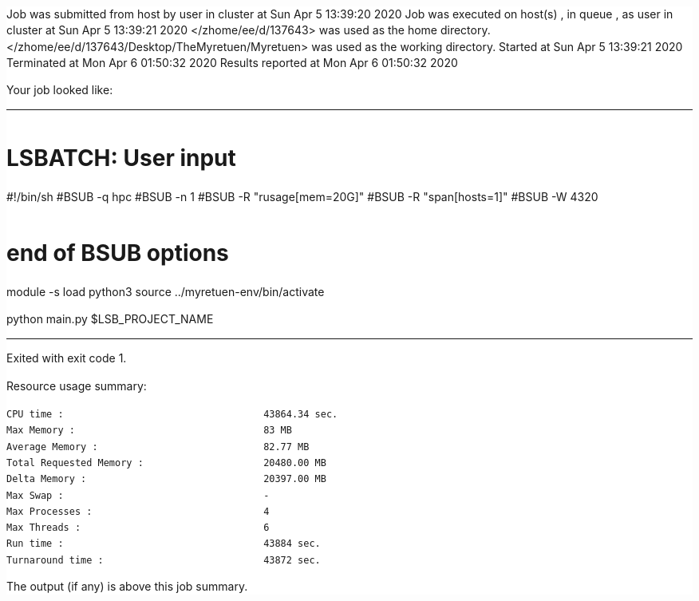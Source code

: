 Job <CleverRandom38CleverRandomEloCalcProb> was submitted from host <n-62-30-3> by user <s183905> in cluster <dcc> at Sun Apr  5 13:39:20 2020
Job was executed on host(s) <n-62-23-22>, in queue <hpc>, as user <s183905> in cluster <dcc> at Sun Apr  5 13:39:21 2020
</zhome/ee/d/137643> was used as the home directory.
</zhome/ee/d/137643/Desktop/TheMyretuen/Myretuen> was used as the working directory.
Started at Sun Apr  5 13:39:21 2020
Terminated at Mon Apr  6 01:50:32 2020
Results reported at Mon Apr  6 01:50:32 2020

Your job looked like:

------------------------------------------------------------
# LSBATCH: User input
#!/bin/sh
#BSUB -q hpc
#BSUB -n 1
#BSUB -R "rusage[mem=20G]"
#BSUB -R "span[hosts=1]"
#BSUB -W 4320
# end of BSUB options

module -s load python3
source ../myretuen-env/bin/activate

python main.py $LSB_PROJECT_NAME


------------------------------------------------------------

Exited with exit code 1.

Resource usage summary:

    CPU time :                                   43864.34 sec.
    Max Memory :                                 83 MB
    Average Memory :                             82.77 MB
    Total Requested Memory :                     20480.00 MB
    Delta Memory :                               20397.00 MB
    Max Swap :                                   -
    Max Processes :                              4
    Max Threads :                                6
    Run time :                                   43884 sec.
    Turnaround time :                            43872 sec.

The output (if any) is above this job summary.

